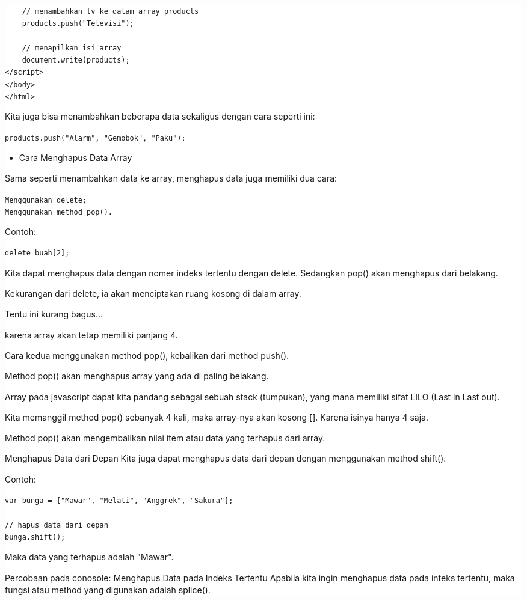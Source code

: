         // menambahkan tv ke dalam array products
        products.push("Televisi");

        // menapilkan isi array
        document.write(products);
    </script>
    </body>
    </html>



Kita juga bisa menambahkan beberapa data sekaligus dengan cara seperti ini:

    products.push("Alarm", "Gemobok", "Paku");

- Cara Menghapus Data Array

Sama seperti menambahkan data ke array, menghapus data juga memiliki dua cara:

    Menggunakan delete;
    Menggunakan method pop().

Contoh:

    delete buah[2];

Kita dapat menghapus data dengan nomer indeks tertentu dengan delete. Sedangkan pop() akan menghapus dari belakang.

Kekurangan dari delete, ia akan menciptakan ruang kosong di dalam array.



Tentu ini kurang bagus…

karena array akan tetap memiliki panjang 4.

Cara kedua menggunakan method pop(), kebalikan dari method push().

Method pop() akan menghapus array yang ada di paling belakang.

Array pada javascript dapat kita pandang sebagai sebuah stack (tumpukan), yang mana memiliki sifat LILO (Last in Last out).


Kita memanggil method pop() sebanyak 4 kali, maka array-nya akan kosong []. Karena isinya hanya 4 saja.

Method pop() akan mengembalikan nilai item atau data yang terhapus dari array.

Menghapus Data dari Depan
Kita juga dapat menghapus data dari depan dengan menggunakan method shift().

Contoh:

    var bunga = ["Mawar", "Melati", "Anggrek", "Sakura"];

    // hapus data dari depan
    bunga.shift();

Maka data yang terhapus adalah "Mawar".

Percobaan pada conosole:
Menghapus Data pada Indeks Tertentu
Apabila kita ingin menghapus data pada inteks tertentu, maka fungsi atau method yang digunakan adalah splice().
